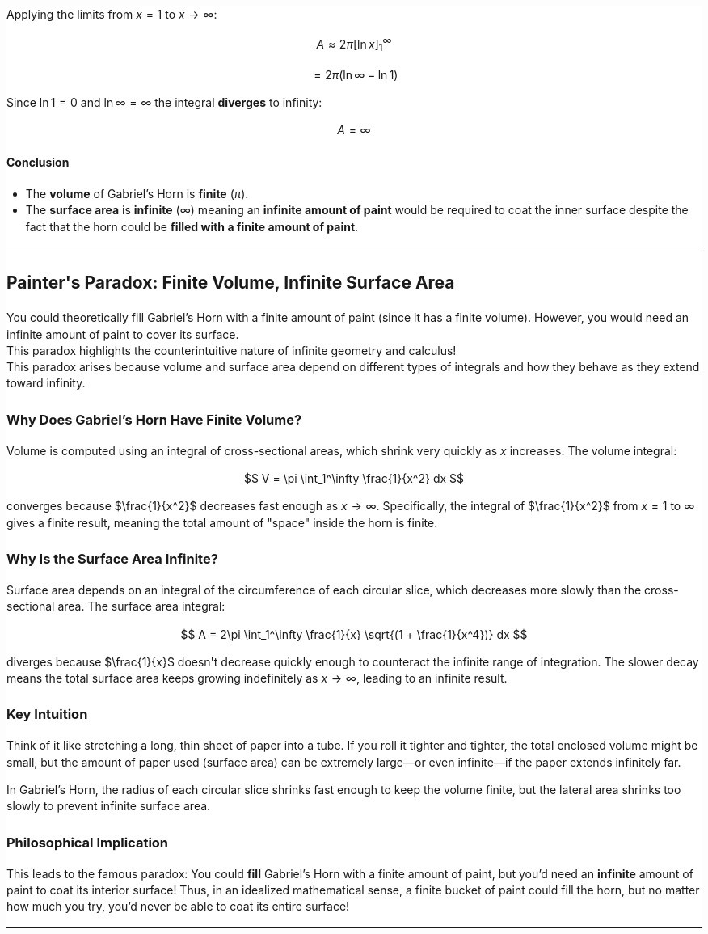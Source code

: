 Applying the limits from $x = 1$ to $x \to \infty$:

$$ A \approx 2\pi \left[ \ln x \right]_{1}^{\infty} $$ 

$$ = 2\pi (\ln \infty - \ln 1) $$ 

Since $\ln 1 = 0$ and $\ln \infty = \infty$ the integral **diverges** to infinity:

$$ A = \infty $$

#### **Conclusion**
- The **volume** of Gabriel’s Horn is **finite** ($\pi$).
- The **surface area** is **infinite** ($\infty$) meaning an **infinite amount of paint** would be required to coat the inner surface despite the fact that the horn could be **filled with a finite amount of paint**.

---

## Painter's Paradox: Finite Volume, Infinite Surface Area
You could theoretically fill Gabriel’s Horn with a finite amount of paint (since it has a finite volume). However, you would need an infinite amount of paint to cover its surface.  
This paradox highlights the counterintuitive nature of infinite geometry and calculus!  
This paradox arises because volume and surface area depend on different types of integrals and how they behave as they extend toward infinity.

### Why Does Gabriel’s Horn Have Finite Volume?
Volume is computed using an integral of cross-sectional areas, which shrink very quickly as $x$ increases. The volume integral:

$$ V = \pi \int_1^\infty \frac{1}{x^2} dx $$

converges because $\frac{1}{x^2}$ decreases fast enough as $x \to \infty$. Specifically, the integral of $\frac{1}{x^2}$ from $x=1$ to $\infty$ gives a finite result, meaning the total amount of "space" inside the horn is finite.

### Why Is the Surface Area Infinite?
Surface area depends on an integral of the circumference of each circular slice, which decreases more slowly than the cross-sectional area. The surface area integral:

$$ A = 2\pi \int_1^\infty \frac{1}{x} \sqrt{(1 + \frac{1}{x^4})} dx $$

diverges because $\frac{1}{x}$ doesn't decrease quickly enough to counteract the infinite range of integration. The slower decay means the total surface area keeps growing indefinitely as $x \to \infty$, leading to an infinite result.

### Key Intuition
Think of it like stretching a long, thin sheet of paper into a tube. If you roll it tighter and tighter, the total enclosed volume might be small, but the amount of paper used (surface area) can be extremely large—or even infinite—if the paper extends infinitely far.

In Gabriel’s Horn, the radius of each circular slice shrinks fast enough to keep the volume finite, but the lateral area shrinks too slowly to prevent infinite surface area.

### Philosophical Implication
This leads to the famous paradox: You could **fill** Gabriel’s Horn with a finite amount of paint, but you’d need an **infinite** amount of paint to coat its interior surface!
Thus, in an idealized mathematical sense, a finite bucket of paint could fill the horn, but no matter how much you try, you’d never be able to coat its entire surface!

---
